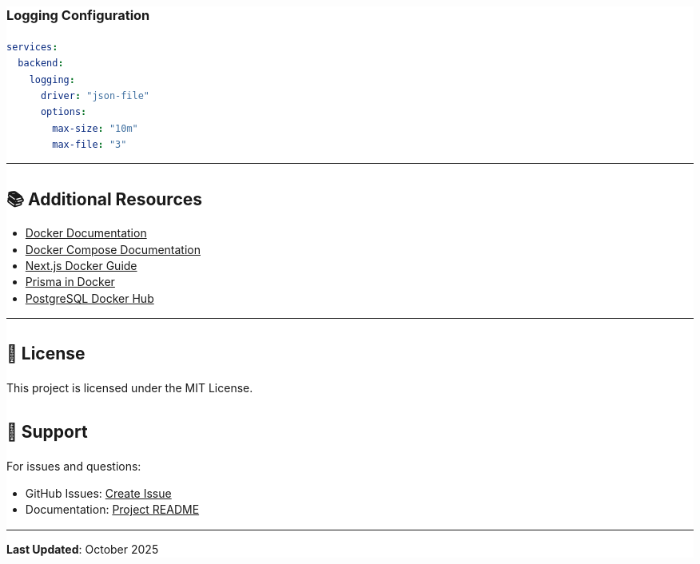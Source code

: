 ### Logging Configuration

```yaml
services:
  backend:
    logging:
      driver: "json-file"
      options:
        max-size: "10m"
        max-file: "3"
```

---

## 📚 Additional Resources

- [Docker Documentation](https://docs.docker.com/)
- [Docker Compose Documentation](https://docs.docker.com/compose/)
- [Next.js Docker Guide](https://nextjs.org/docs/deployment#docker-image)
- [Prisma in Docker](https://www.prisma.io/docs/guides/deployment/deployment-guides/deploying-to-aws-lambda)
- [PostgreSQL Docker Hub](https://hub.docker.com/_/postgres)

---

## 📄 License

This project is licensed under the MIT License.

## 👥 Support

For issues and questions:
- GitHub Issues: [Create Issue](https://github.com/yourusername/smartschedule/issues)
- Documentation: [Project README](./README.md)

---

**Last Updated**: October 2025

